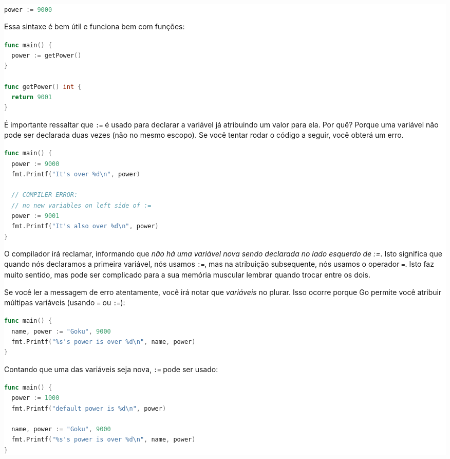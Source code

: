 ```go
power := 9000
```

Essa sintaxe é bem útil e funciona bem com funções:

```go
func main() {
  power := getPower()
}

func getPower() int {
  return 9001
}
```

É importante ressaltar que `:=` é usado para declarar a variável já atribuindo um valor para ela. Por quê? Porque uma variável não pode ser declarada duas vezes (não no mesmo escopo). Se você tentar rodar o código a seguir, você obterá um erro.


```go
func main() {
  power := 9000
  fmt.Printf("It's over %d\n", power)

  // COMPILER ERROR:
  // no new variables on left side of :=
  power := 9001
  fmt.Printf("It's also over %d\n", power)
}
```

O compilador irá reclamar, informando que *não há uma variável nova sendo declarada no lado esquerdo de :=*. Isto significa que quando nós declaramos a primeira variável, nós usamos `:=`, mas na atribuição subsequente, nós usamos o operador `=`. Isto faz muito sentido, mas pode ser complicado para a sua memória muscular lembrar quando trocar entre os dois.

Se você ler a messagem de erro atentamente, você irá notar que *variáveis* no plurar. Isso ocorre porque Go permite você atribuir múltipas variáveis (usando `=` ou `:=`):


```go
func main() {
  name, power := "Goku", 9000
  fmt.Printf("%s's power is over %d\n", name, power)
}
```

Contando que uma das variáveis seja nova, `:=` pode ser usado:

```go
func main() {
  power := 1000
  fmt.Printf("default power is %d\n", power)

  name, power := "Goku", 9000
  fmt.Printf("%s's power is over %d\n", name, power)
}
```
